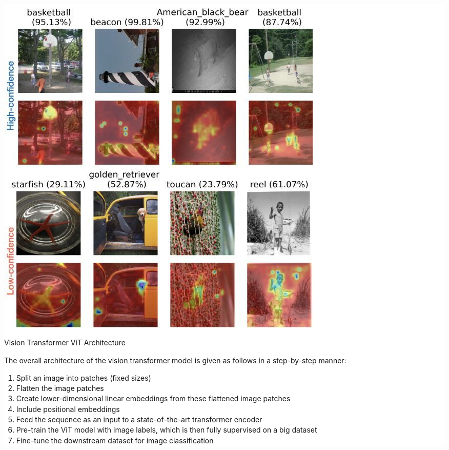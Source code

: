 ![map](cv_algorithms/images/map.jpeg)

Vision Transformer ViT Architecture

The overall architecture of the vision transformer model is given as follows in a step-by-step manner:

1. Split an image into patches (fixed sizes)
2. Flatten the image patches
3. Create lower-dimensional linear embeddings from these flattened image patches
4. Include positional embeddings
5. Feed the sequence as an input to a state-of-the-art transformer encoder
6. Pre-train the ViT model with image labels, which is then fully supervised on a big dataset
7. Fine-tune the downstream dataset for image classification
